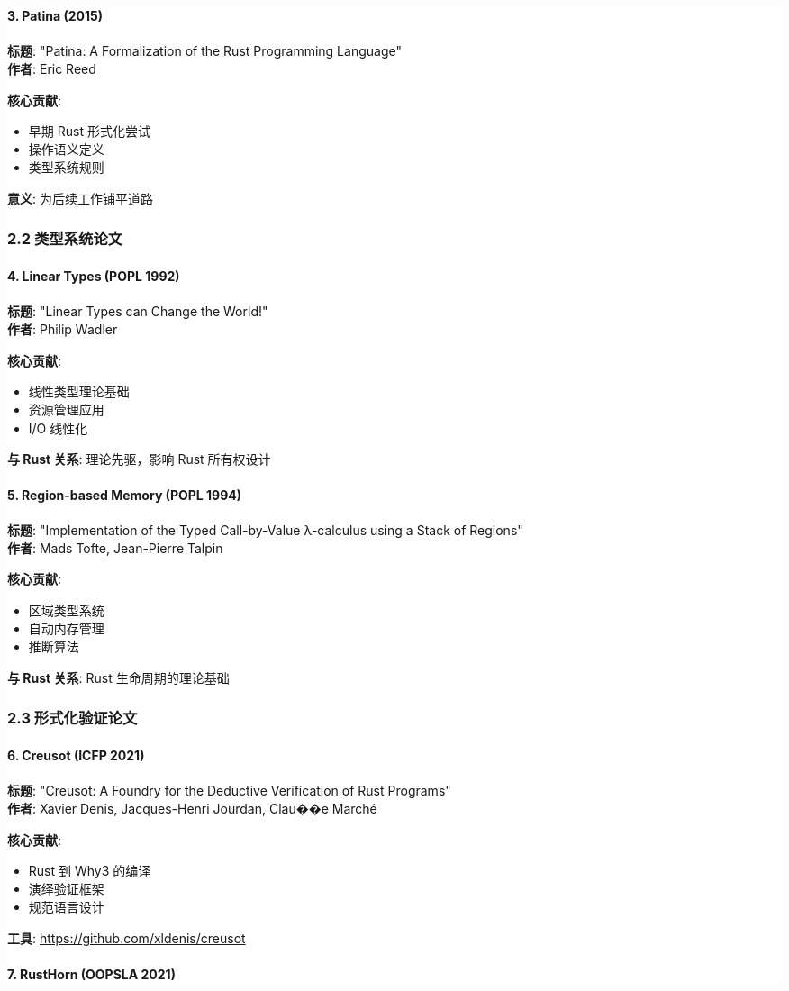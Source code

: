 #### 3. Patina (2015)

**标题**: "Patina: A Formalization of the Rust Programming Language"  
**作者**: Eric Reed

**核心贡献**:

- 早期 Rust 形式化尝试
- 操作语义定义
- 类型系统规则

**意义**: 为后续工作铺平道路

### 2.2 类型系统论文

#### 4. Linear Types (POPL 1992)

**标题**: "Linear Types can Change the World!"  
**作者**: Philip Wadler

**核心贡献**:

- 线性类型理论基础
- 资源管理应用
- I/O 线性化

**与 Rust 关系**: 理论先驱，影响 Rust 所有权设计

#### 5. Region-based Memory (POPL 1994)

**标题**: "Implementation of the Typed Call-by-Value λ-calculus using a Stack of Regions"  
**作者**: Mads Tofte, Jean-Pierre Talpin

**核心贡献**:

- 区域类型系统
- 自动内存管理
- 推断算法

**与 Rust 关系**: Rust 生命周期的理论基础

### 2.3 形式化验证论文

#### 6. Creusot (ICFP 2021)

**标题**: "Creusot: A Foundry for the Deductive Verification of Rust Programs"  
**作者**: Xavier Denis, Jacques-Henri Jourdan, Clau��e Marché

**核心贡献**:

- Rust 到 Why3 的编译
- 演绎验证框架
- 规范语言设计

**工具**: <https://github.com/xldenis/creusot>

#### 7. RustHorn (OOPSLA 2021)
